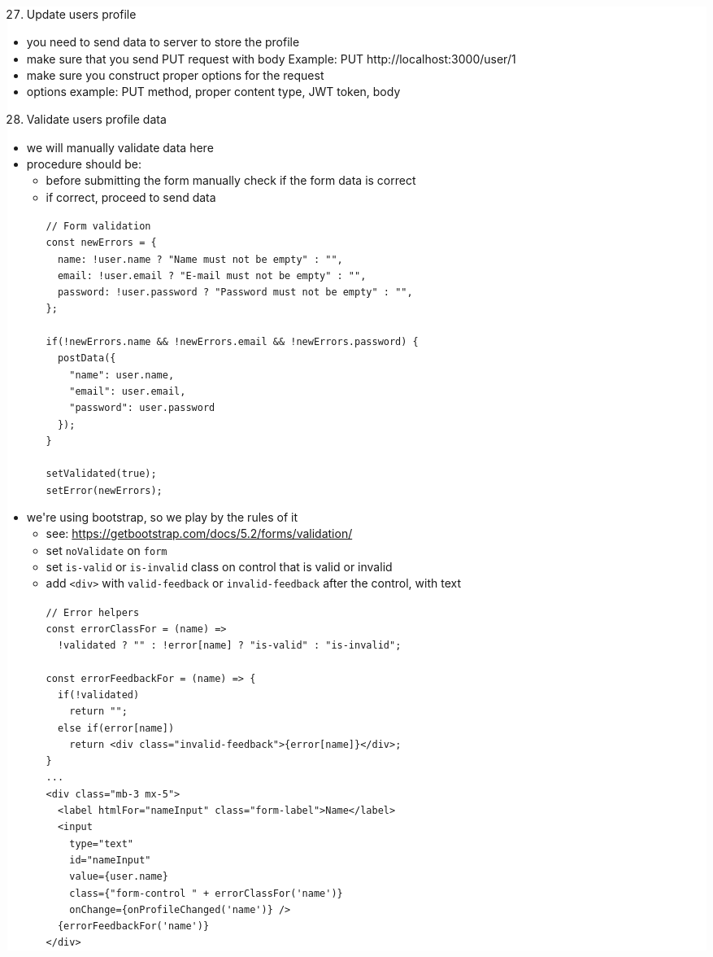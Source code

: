 27. Update users profile
  - you need to send data to server to store the profile
  - make sure that you send PUT request with body
    Example: PUT http://localhost:3000/user/1
  - make sure you construct proper options for the request
  - options example: PUT method, proper content type, JWT token, body

28. Validate users profile data
  - we will manually validate data here
  - procedure should be: 
    - before submitting the form manually check if the form data is correct
    - if correct, proceed to send data
      ```
      // Form validation
      const newErrors = { 
        name: !user.name ? "Name must not be empty" : "",
        email: !user.email ? "E-mail must not be empty" : "",
        password: !user.password ? "Password must not be empty" : "",
      };

      if(!newErrors.name && !newErrors.email && !newErrors.password) {
        postData({
          "name": user.name,
          "email": user.email,
          "password": user.password
        });
      }

      setValidated(true);
      setError(newErrors);
      ```
  - we're using bootstrap, so we play by the rules of it
    - see: https://getbootstrap.com/docs/5.2/forms/validation/
    - set `noValidate` on `form`
    - set `is-valid` or `is-invalid` class on control that is valid or invalid
    - add `<div>` with `valid-feedback` or `invalid-feedback` after the control, with text
      ```
      // Error helpers
      const errorClassFor = (name) => 
        !validated ? "" : !error[name] ? "is-valid" : "is-invalid";

      const errorFeedbackFor = (name) => {
        if(!validated)
          return "";
        else if(error[name])
          return <div class="invalid-feedback">{error[name]}</div>;
      }
      ...
      <div class="mb-3 mx-5">
        <label htmlFor="nameInput" class="form-label">Name</label>
        <input 
          type="text" 
          id="nameInput" 
          value={user.name} 
          class={"form-control " + errorClassFor('name')} 
          onChange={onProfileChanged('name')} />
        {errorFeedbackFor('name')}
      </div>
      ```
